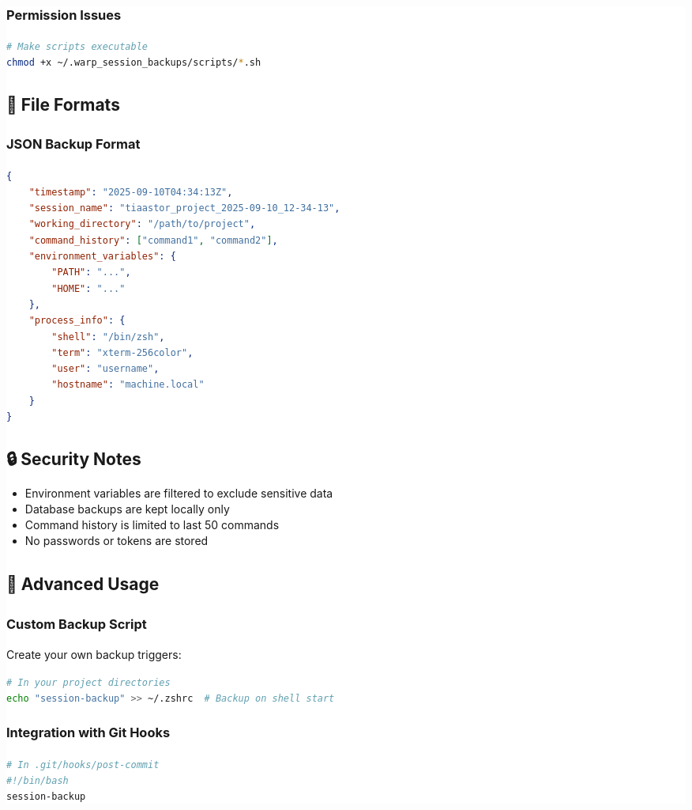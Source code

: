 ### Permission Issues
```bash
# Make scripts executable
chmod +x ~/.warp_session_backups/scripts/*.sh
```

## 📝 File Formats

### JSON Backup Format
```json
{
    "timestamp": "2025-09-10T04:34:13Z",
    "session_name": "tiaastor_project_2025-09-10_12-34-13",
    "working_directory": "/path/to/project",
    "command_history": ["command1", "command2"],
    "environment_variables": {
        "PATH": "...",
        "HOME": "..."
    },
    "process_info": {
        "shell": "/bin/zsh",
        "term": "xterm-256color",
        "user": "username",
        "hostname": "machine.local"
    }
}
```

## 🔒 Security Notes

- Environment variables are filtered to exclude sensitive data
- Database backups are kept locally only
- Command history is limited to last 50 commands
- No passwords or tokens are stored

## 🚀 Advanced Usage

### Custom Backup Script
Create your own backup triggers:
```bash
# In your project directories
echo "session-backup" >> ~/.zshrc  # Backup on shell start
```

### Integration with Git Hooks
```bash
# In .git/hooks/post-commit
#!/bin/bash
session-backup
```
